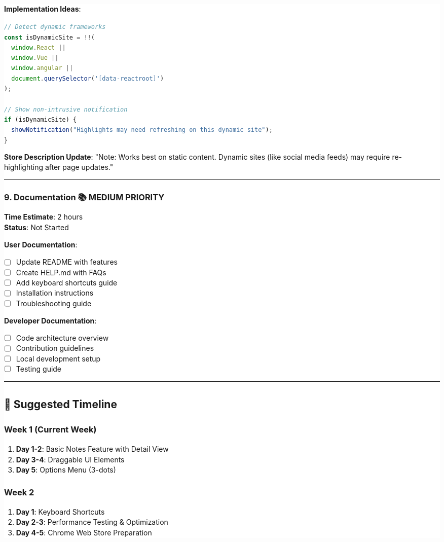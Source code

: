**Implementation Ideas**:
```javascript
// Detect dynamic frameworks
const isDynamicSite = !!(
  window.React || 
  window.Vue || 
  window.angular ||
  document.querySelector('[data-reactroot]')
);

// Show non-intrusive notification
if (isDynamicSite) {
  showNotification("Highlights may need refreshing on this dynamic site");
}
```

**Store Description Update**:
"Note: Works best on static content. Dynamic sites (like social media feeds) may require re-highlighting after page updates."

---

### 9. **Documentation** 📚 MEDIUM PRIORITY
**Time Estimate**: 2 hours  
**Status**: Not Started

**User Documentation**:
- [ ] Update README with features
- [ ] Create HELP.md with FAQs
- [ ] Add keyboard shortcuts guide
- [ ] Installation instructions
- [ ] Troubleshooting guide

**Developer Documentation**:
- [ ] Code architecture overview
- [ ] Contribution guidelines
- [ ] Local development setup
- [ ] Testing guide

---

## 📅 Suggested Timeline

### Week 1 (Current Week)
1. **Day 1-2**: Basic Notes Feature with Detail View
2. **Day 3-4**: Draggable UI Elements
3. **Day 5**: Options Menu (3-dots)

### Week 2
1. **Day 1**: Keyboard Shortcuts
2. **Day 2-3**: Performance Testing & Optimization
3. **Day 4-5**: Chrome Web Store Preparation
